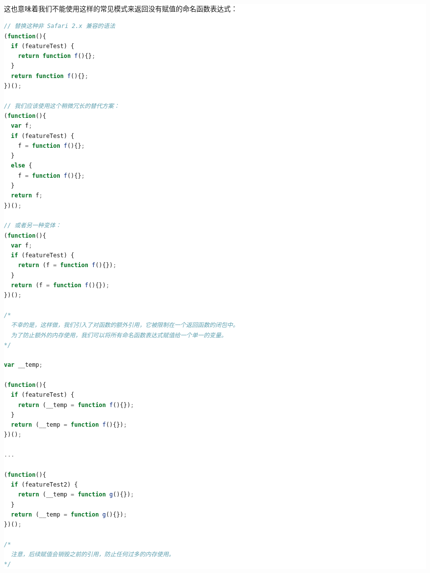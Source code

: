 这也意味着我们不能使用这样的常见模式来返回没有赋值的命名函数表达式：

```js
// 替换这种非 Safari 2.x 兼容的语法
(function(){
  if (featureTest) {
    return function f(){};
  }
  return function f(){};
})();

// 我们应该使用这个稍微冗长的替代方案：
(function(){
  var f;
  if (featureTest) {
    f = function f(){};
  }
  else {
    f = function f(){};
  }
  return f;
})();

// 或者另一种变体：
(function(){
  var f;
  if (featureTest) {
    return (f = function f(){});
  }
  return (f = function f(){});
})();

/*
  不幸的是，这样做，我们引入了对函数的额外引用，它被限制在一个返回函数的闭包中。
  为了防止额外的内存使用，我们可以将所有命名函数表达式赋值给一个单一的变量。
*/

var __temp;

(function(){
  if (featureTest) {
    return (__temp = function f(){});
  }
  return (__temp = function f(){});
})();

...

(function(){
  if (featureTest2) {
    return (__temp = function g(){});
  }
  return (__temp = function g(){});
})();

/*
  注意，后续赋值会销毁之前的引用，防止任何过多的内存使用。
*/
```
